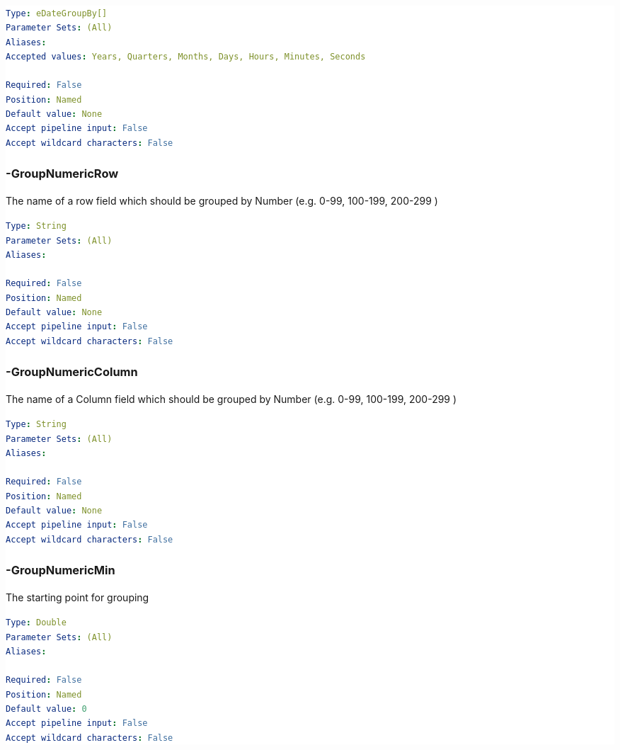 ```yaml
Type: eDateGroupBy[]
Parameter Sets: (All)
Aliases:
Accepted values: Years, Quarters, Months, Days, Hours, Minutes, Seconds

Required: False
Position: Named
Default value: None
Accept pipeline input: False
Accept wildcard characters: False
```

### -GroupNumericRow

The name of a row field which should be grouped by Number \(e.g. 0-99, 100-199, 200-299 \)

```yaml
Type: String
Parameter Sets: (All)
Aliases:

Required: False
Position: Named
Default value: None
Accept pipeline input: False
Accept wildcard characters: False
```

### -GroupNumericColumn

The name of a Column field which should be grouped by Number \(e.g. 0-99, 100-199, 200-299 \)

```yaml
Type: String
Parameter Sets: (All)
Aliases:

Required: False
Position: Named
Default value: None
Accept pipeline input: False
Accept wildcard characters: False
```

### -GroupNumericMin

The starting point for grouping

```yaml
Type: Double
Parameter Sets: (All)
Aliases:

Required: False
Position: Named
Default value: 0
Accept pipeline input: False
Accept wildcard characters: False
```
